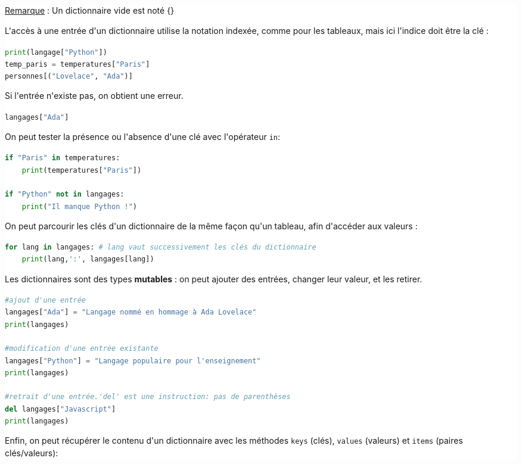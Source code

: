 <div class="alert alert-info" role="alert" style="font-style: verdana;">

<u>Remarque</u> : Un dictionnaire vide est noté {}
</div>

L'accès à une entrée d'un dictionnaire utilise la notation indexée, comme pour les tableaux, mais ici l'indice doit être la clé :


```python
print(langage["Python"])
temp_paris = temperatures["Paris"]
personnes[("Lovelace", "Ada")]
```

Si l'entrée n'existe pas, on obtient une erreur.


```python
langages["Ada"]
```

On peut tester la présence ou l'absence d'une clé avec l'opérateur ``in``:


```python
if "Paris" in temperatures:
    print(temperatures["Paris"])

if "Python" not in langages:
    print("Il manque Python !")
```

On peut parcourir les clés d'un dictionnaire de la même façon qu'un tableau, afin d'accéder aux valeurs :


```python
for lang in langages: # lang vaut successivement les clés du dictionnaire
    print(lang,':', langages[lang])
```

Les dictionnaires sont des types **mutables** : on peut ajouter des entrées, changer leur valeur, et les retirer.


```python
#ajout d'une entrée
langages["Ada"] = "Langage nommé en hommage à Ada Lovelace"
print(langages)

#modification d'une entrée existante
langages["Python"] = "Langage populaire pour l'enseignement"
print(langages)

#retrait d'une entrée.'del' est une instruction: pas de parenthèses
del langages["Javascript"]
print(langages)
```

Enfin, on peut récupérer le contenu d'un dictionnaire avec les méthodes ``keys`` (clés), ``values`` (valeurs) et ``items`` (paires clés/valeurs):
